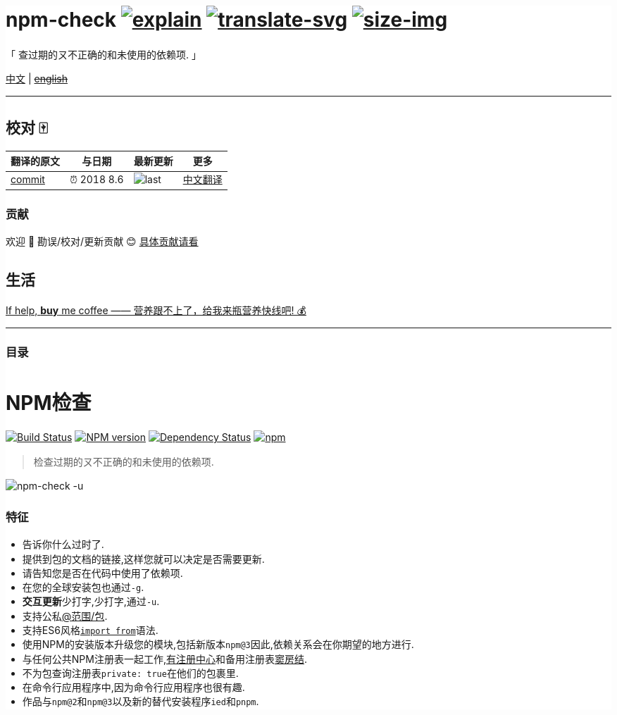 # npm-check [![explain]][source] [![translate-svg]][translate-list] [![size-img]][size]

[explain]: http://llever.com/explain.svg
[source]: https://github.com/chinanf-boy/Source-Explain
[translate-svg]: http://llever.com/translate.svg
[translate-list]: https://github.com/chinanf-boy/chinese-translate-list
[size-img]: https://packagephobia.now.sh/badge?p=Name
[size]: https://packagephobia.now.sh/result?p=Name
    
「 查过期的ㄡ不正确的和未使用的依赖项.  」

[中文](./readme.md) | ~~[english](./readme.en.md)~~


---

## 校对 🀄️




翻译的原文 | 与日期 | 最新更新 | 更多
---|---|---|---
[commit] | ⏰ 2018 8.6 | ![last] | [中文翻译][translate-list]

[last]: https://img.shields.io/github/last-commit/dylang/npm-check.svg
[commit]: https://github.com/dylang/npm-check/tree/72054dd3b2e100f707405fec3dd0bfae0db504c4




### 贡献

欢迎 👏 勘误/校对/更新贡献 😊 [具体贡献请看](https://github.com/chinanf-boy/chinese-translate-list#贡献)

## 生活

[If help, **buy** me coffee —— 营养跟不上了，给我来瓶营养快线吧! 💰](https://github.com/chinanf-boy/live-need-money)

---

### 目录





# NPM检查

[![Build Status](https://travis-ci.org/dylang/npm-check.svg?branch=master)](https://travis-ci.org/dylang/npm-check)
[![NPM version](https://badge.fury.io/js/npm-check.svg)](http://badge.fury.io/js/npm-check)
[![Dependency Status](https://img.shields.io/david/dylang/npm-check.svg)](https://david-dm.org/dylang/npm-check)
[![npm](https://img.shields.io/npm/dm/npm-check.svg?maxAge=2592000)](<>)

> 检查过期的ㄡ不正确的和未使用的依赖项. 

<img width="796" alt="npm-check -u" src="https://cloud.githubusercontent.com/assets/51505/9569917/96947fea-4f48-11e5-9783-2d78077256f2.png">

### 特征

-   告诉你什么过时了. 
-   提供到包的文档的链接,这样您就可以决定是否需要更新. 
-   请告知您是否在代码中使用了依赖项. 
-   在您的全球安装包也通过`-g`.
-   **交互更新**少打字,少打字,通过`-u`.
-   支持公私[@范围/包](https://docs.npmjs.com/getting-started/scoped-packages).
-   支持ES6风格[`import from`](http://exploringjs.com/es6/ch_modules.html)语法. 
-   使用NPM的安装版本升级您的模块,包括新版本`npm@3`因此,依赖关系会在你期望的地方进行. 
-   与任何公共NPM注册表一起工作,[有注册中心](https://www.npmjs.com/enterprise)和备用注册表[窦房结](https://github.com/rlidwka/sinopia).
-   不为包查询注册表`private: true`在他们的包裹里. 
-   在命令行应用程序中,因为命令行应用程序也很有趣. 
-   作品与`npm@2`和`npm@3`以及新的替代安装程序`ied`和`pnpm`.
